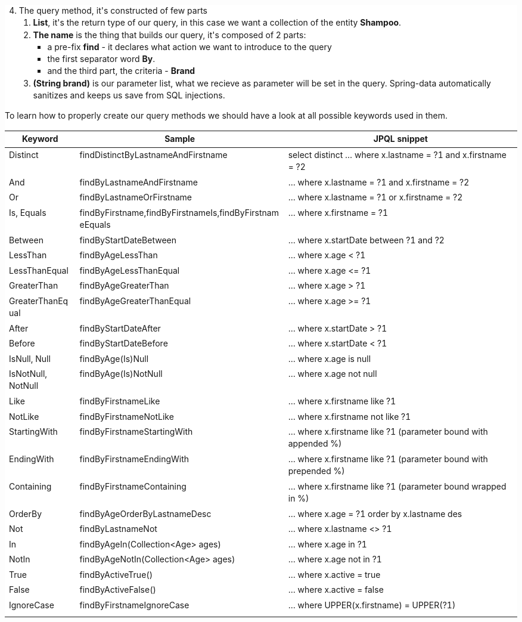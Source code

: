 4. The query method, it's constructed of few parts
    1. **List<Shampoo>**, it's the return type of our query, in this case we want a collection of the entity **Shampoo**.
    2. **The name** is the thing that builds our query, it's composed of 2 parts: 
        - a pre-fix **find** - it declares what action we want to introduce to the query
        - the first separator word **By**.
        - and the third part, the criteria - **Brand**
    3. **(String brand)** is our parameter list, what we recieve as parameter will be set in the query. Spring-data automatically sanitizes and keeps us save from SQL injections.

To learn how to properly create our query methods we should have a look at all possible keywords used in them.

| Keyword | Sample | JPQL snippet |
| --- | --- | --- |
| Distinct | findDistinctByLastnameAndFirstname | select distinct …  where x.lastname = ?1 and x.firstname = ?2 |
| And | findByLastnameAndFirstname | … where x.lastname = ?1 and x.firstname = ?2 |
| Or | findByLastnameOrFirstname | … where x.lastname = ?1 or x.firstname = ?2 |
| Is, Equals | findByFirstname,findByFirstnameIs,findByFirstnameEquals | … where x.firstname = ?1 |
| Between | findByStartDateBetween | … where x.startDate between ?1 and ?2 |
| LessThan | findByAgeLessThan | … where x.age < ?1 |
| LessThanEqual | findByAgeLessThanEqual | … where x.age <= ?1 |
| GreaterThan | findByAgeGreaterThan | … where x.age > ?1 |
| GreaterThanEqual | findByAgeGreaterThanEqual | … where x.age >= ?1 |
| After | findByStartDateAfter | … where x.startDate > ?1 |
| Before | findByStartDateBefore | … where x.startDate < ?1 |
| IsNull, Null | findByAge(Is)Null | … where x.age is null |
| IsNotNull, NotNull | findByAge(Is)NotNull | … where x.age not null |
| Like | findByFirstnameLike | … where x.firstname like ?1 | 
| NotLike | findByFirstnameNotLike | … where x.firstname not like ?1 | 
| StartingWith | findByFirstnameStartingWith | … where x.firstname like ?1 (parameter bound with appended %) |
| EndingWith | findByFirstnameEndingWith | … where x.firstname like ?1 (parameter bound with prepended %) | 
| Containing | findByFirstnameContaining | … where x.firstname like ?1 (parameter bound wrapped in %) |
| OrderBy | findByAgeOrderByLastnameDesc | … where x.age = ?1 order by x.lastname des | 
| Not | findByLastnameNot | … where x.lastname <> ?1 |
| In | findByAgeIn(Collection\<Age\> ages) | … where x.age in ?1 |
| NotIn | findByAgeNotIn(Collection\<Age\> ages) | … where x.age not in ?1 |
| True | findByActiveTrue() | … where x.active = true |
| False | findByActiveFalse() | … where x.active = false |
| IgnoreCase | findByFirstnameIgnoreCase | … where UPPER(x.firstname) = UPPER(?1) |
|  |  |  |
